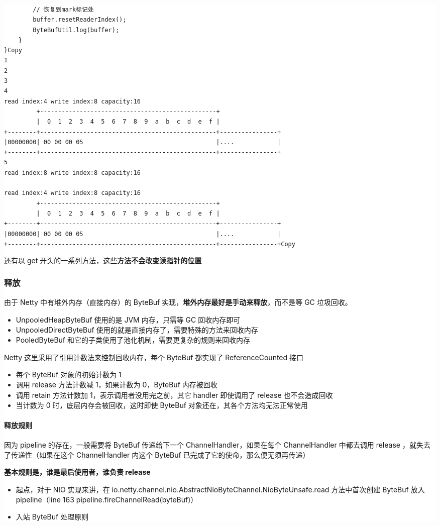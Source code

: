 ```
        // 恢复到mark标记处
        buffer.resetReaderIndex();
        ByteBufUtil.log(buffer);
    }
}Copy
1
2
3
4
read index:4 write index:8 capacity:16
         +-------------------------------------------------+
         |  0  1  2  3  4  5  6  7  8  9  a  b  c  d  e  f |
+--------+-------------------------------------------------+----------------+
|00000000| 00 00 00 05                                     |....            |
+--------+-------------------------------------------------+----------------+
5
read index:8 write index:8 capacity:16

read index:4 write index:8 capacity:16
         +-------------------------------------------------+
         |  0  1  2  3  4  5  6  7  8  9  a  b  c  d  e  f |
+--------+-------------------------------------------------+----------------+
|00000000| 00 00 00 05                                     |....            |
+--------+-------------------------------------------------+----------------+Copy
```

还有以 get 开头的一系列方法，这些**方法不会改变读指针的位置**

### 释放

由于 Netty 中有堆外内存（直接内存）的 ByteBuf 实现，**堆外内存最好是手动来释放**，而不是等 GC 垃圾回收。

- UnpooledHeapByteBuf 使用的是 JVM 内存，只需等 GC 回收内存即可
- UnpooledDirectByteBuf 使用的就是直接内存了，需要特殊的方法来回收内存
- PooledByteBuf 和它的子类使用了池化机制，需要更复杂的规则来回收内存

Netty 这里采用了引用计数法来控制回收内存，每个 ByteBuf 都实现了 ReferenceCounted 接口

- 每个 ByteBuf 对象的初始计数为 1
- 调用 release 方法计数减 1，如果计数为 0，ByteBuf 内存被回收
- 调用 retain 方法计数加 1，表示调用者没用完之前，其它 handler 即使调用了 release 也不会造成回收
- 当计数为 0 时，底层内存会被回收，这时即使 ByteBuf 对象还在，其各个方法均无法正常使用

#### 释放规则

因为 pipeline 的存在，一般需要将 ByteBuf 传递给下一个 ChannelHandler，如果在每个 ChannelHandler 中都去调用 release ，就失去了传递性（如果在这个 ChannelHandler 内这个 ByteBuf 已完成了它的使命，那么便无须再传递）

**基本规则是，谁是最后使用者，谁负责 release**

- 起点，对于 NIO 实现来讲，在 io.netty.channel.nio.AbstractNioByteChannel.NioByteUnsafe.read 方法中首次创建 ByteBuf 放入 pipeline（line 163 pipeline.fireChannelRead(byteBuf)）

- 入站 ByteBuf 处理原则
